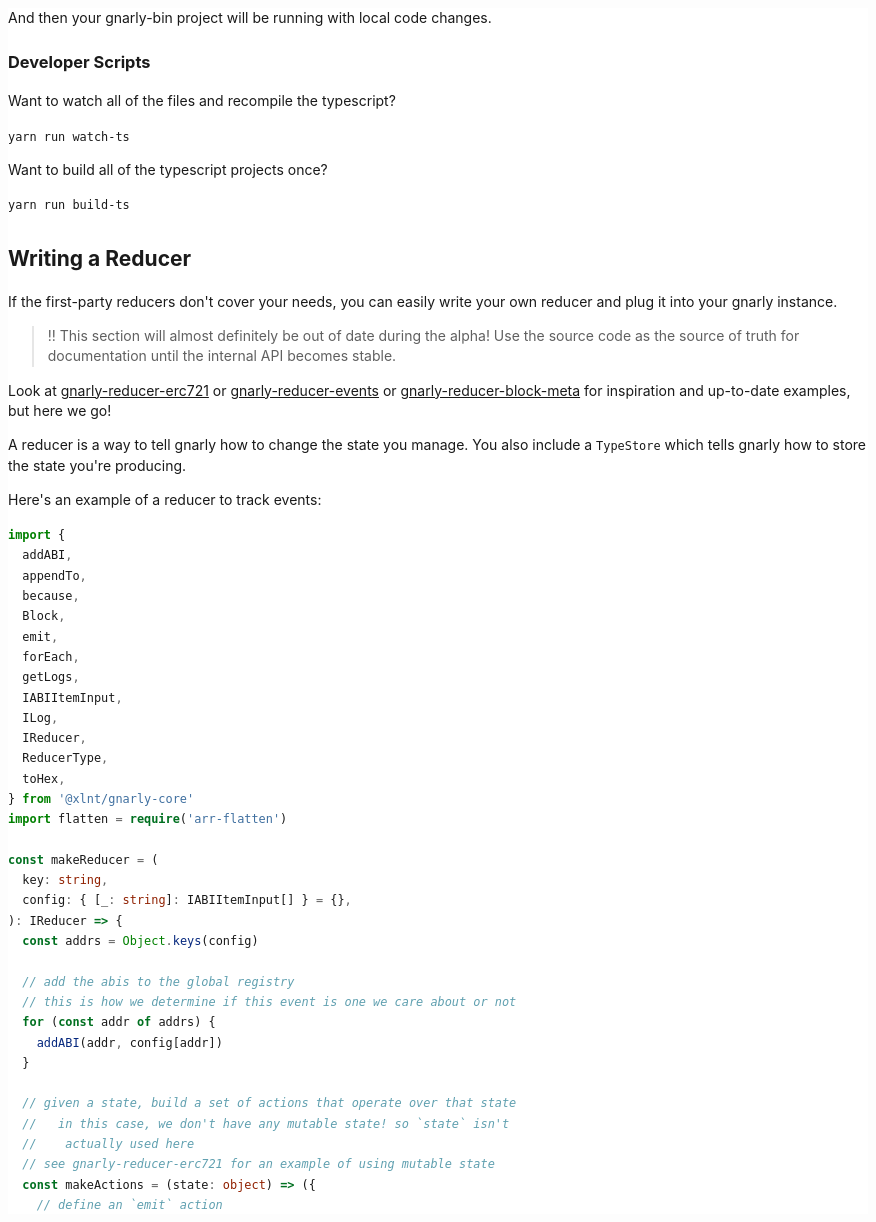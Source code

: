 And then your gnarly-bin project will be running with local code changes.

### Developer Scripts

Want to watch all of the files and recompile the typescript?

```bash
yarn run watch-ts
```

Want to build all of the typescript projects once?

```bash
yarn run build-ts
```

## Writing a Reducer

If the first-party reducers don't cover your needs, you can easily write your own reducer and plug it into your gnarly instance.

> ‼ This section will almost definitely be out of date during the alpha! Use the source code as the source of truth for documentation until the internal API becomes stable.

Look at [gnarly-reducer-erc721](/packages/gnarly-reducer-erc721) or [gnarly-reducer-events](/packages/gnarly-reducer-events) or [gnarly-reducer-block-meta](/packages/gnarly-reducer-block-meta) for inspiration and up-to-date examples, but here we go!

A reducer is a way to tell gnarly how to change the state you manage. You also include a `TypeStore` which tells gnarly how to store the state you're producing.

Here's an example of a reducer to track events:

```ts
import {
  addABI,
  appendTo,
  because,
  Block,
  emit,
  forEach,
  getLogs,
  IABIItemInput,
  ILog,
  IReducer,
  ReducerType,
  toHex,
} from '@xlnt/gnarly-core'
import flatten = require('arr-flatten')

const makeReducer = (
  key: string,
  config: { [_: string]: IABIItemInput[] } = {},
): IReducer => {
  const addrs = Object.keys(config)

  // add the abis to the global registry
  // this is how we determine if this event is one we care about or not
  for (const addr of addrs) {
    addABI(addr, config[addr])
  }

  // given a state, build a set of actions that operate over that state
  //   in this case, we don't have any mutable state! so `state` isn't
  //    actually used here
  // see gnarly-reducer-erc721 for an example of using mutable state
  const makeActions = (state: object) => ({
    // define an `emit` action
```